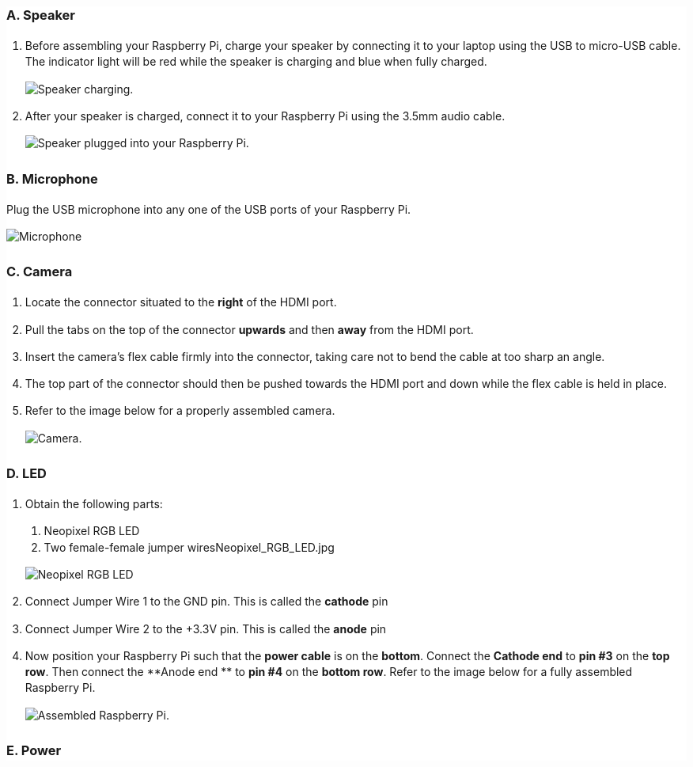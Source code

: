 ### A. Speaker

1. Before assembling your Raspberry Pi, charge your speaker by connecting it to your laptop using the USB to micro-USB cable. The indicator light will be red while the speaker is charging and blue when fully charged.

	![Speaker charging.](./speaker_charging_in_laptop.png?raw=true)

2. After your speaker is charged, connect it to your Raspberry Pi using the 3.5mm audio cable.

	![Speaker plugged into your Raspberry Pi.](./speaker_in_pi.png?raw=true)

### B. Microphone

Plug the USB microphone into any one of the USB ports of your Raspberry Pi.

![Microphone](./microphone.png?raw=true)

### C. Camera

1.	Locate the connector situated to the **right** of the HDMI port.

2.	Pull the tabs on the top of the connector **upwards** and then **away** from the HDMI port.

3.	Insert the camera’s flex cable firmly into the connector, taking care not to bend the cable at too sharp an angle.

4.	The top part of the connector should then be pushed towards the HDMI port and down while the flex cable is held in place.

5.	Refer to the image below for a properly assembled camera.

	![Camera.](./camera4.png?raw=true)

### D. LED

1.	Obtain the following parts:
	1.	Neopixel RGB LED
	2.	Two female-female jumper wiresNeopixel_RGB_LED.jpg

	![Neopixel RGB LED](./neopixel_RGB_LED.jpg?raw=true)

2.	Connect Jumper Wire 1 to the GND pin. This is called the **cathode** pin

3.	Connect Jumper Wire 2 to the +3.3V pin. This is called the **anode** pin

4.	Now position your Raspberry Pi such that the **power cable** is on the **bottom**. Connect the **Cathode end** to **pin #3** on the **top row**. Then connect the **Anode end ** to **pin #4** on the **bottom row**. Refer to the image below for a fully assembled Raspberry Pi.

	![Assembled Raspberry Pi.](./anode_cathode.png?raw=true)
	
### E. Power
